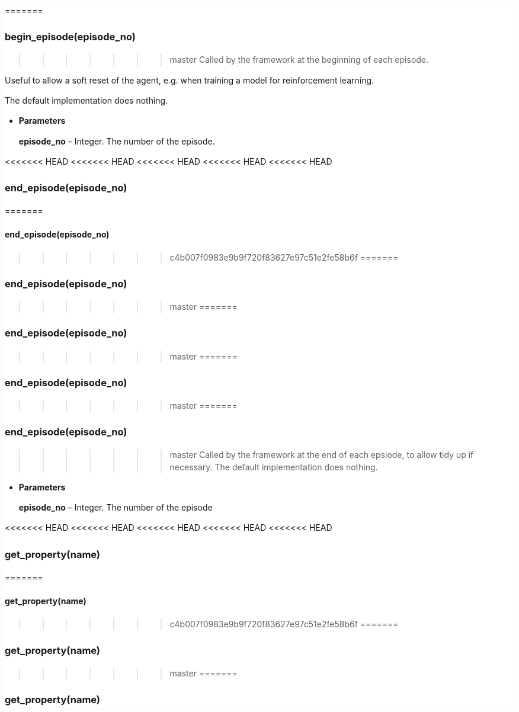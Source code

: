 =======
### begin_episode(episode_no)
>>>>>>> master
Called by the framework at the beginning of each episode.

Useful to allow a soft reset of the agent, e.g. when training a model for reinforcement learning.

The default implementation does nothing.


* **Parameters**

    **episode_no** – Integer.
    The number of the episode.



<<<<<<< HEAD
<<<<<<< HEAD
<<<<<<< HEAD
<<<<<<< HEAD
<<<<<<< HEAD
### end_episode(episode_no)
=======
#### end_episode(episode_no)
>>>>>>> c4b007f0983e9b9f720f83627e97c51e2fe58b6f
=======
### end_episode(episode_no)
>>>>>>> master
=======
### end_episode(episode_no)
>>>>>>> master
=======
### end_episode(episode_no)
>>>>>>> master
=======
### end_episode(episode_no)
>>>>>>> master
Called by the framework at the end of each epsiode, to allow tidy up if necessary. The default implementation does nothing.


* **Parameters**

    **episode_no** – Integer.
    The number of the episode



<<<<<<< HEAD
<<<<<<< HEAD
<<<<<<< HEAD
<<<<<<< HEAD
<<<<<<< HEAD
### get_property(name)
=======
#### get_property(name)
>>>>>>> c4b007f0983e9b9f720f83627e97c51e2fe58b6f
=======
### get_property(name)
>>>>>>> master
=======
### get_property(name)